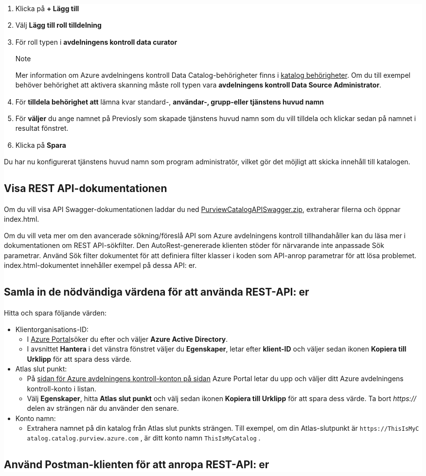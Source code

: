 1. Klicka på **+ Lägg till**

1. Välj **Lägg till roll tilldelning**

1. För roll typen i **avdelningens kontroll data curator**

    > [!Note]
    > Mer information om Azure avdelningens kontroll Data Catalog-behörigheter finns i [katalog behörigheter](catalog-permissions.md). Om du till exempel behöver behörighet att aktivera skanning måste roll typen vara **avdelningens kontroll Data Source Administrator**.

1. För **tilldela behörighet att** lämna kvar standard-, **användar-, grupp-eller tjänstens huvud namn**

1. För **väljer** du ange namnet på Previosly som skapade tjänstens huvud namn som du vill tilldela och klickar sedan på namnet i resultat fönstret.

1. Klicka på **Spara**

Du har nu konfigurerat tjänstens huvud namn som program administratör, vilket gör det möjligt att skicka innehåll till katalogen.

## <a name="view-the-rest-apis-documentation"></a>Visa REST API-dokumentationen

Om du vill visa API Swagger-dokumentationen laddar du ned [PurviewCatalogAPISwagger.zip](https://github.com/Azure/Purview-Samples/raw/master/rest-api/PurviewCatalogAPISwagger.zip), extraherar filerna och öppnar index.html.

Om du vill veta mer om den avancerade sökning/föreslå API som Azure avdelningens kontroll tillhandahåller kan du läsa mer i dokumentationen om REST API-sökfilter. Den AutoRest-genererade klienten stöder för närvarande inte anpassade Sök parametrar. Använd Sök filter dokumentet för att definiera filter klasser i koden som API-anrop parametrar för att lösa problemet. index.html-dokumentet innehåller exempel på dessa API: er.

## <a name="collect-the-necessary-values-to-use-the-rest-apis"></a>Samla in de nödvändiga värdena för att använda REST-API: er

Hitta och spara följande värden:

* Klientorganisations-ID:
  * I [Azure Portal](https://portal.azure.com)söker du efter och väljer **Azure Active Directory**.
  * I avsnittet **Hantera** i det vänstra fönstret väljer du **Egenskaper**, letar efter **klient-ID** och väljer sedan ikonen **Kopiera till Urklipp** för att spara dess värde.
* Atlas slut punkt:
  * På [sidan för Azure avdelningens kontroll-konton på sidan](https://aka.ms/purviewportal) Azure Portal letar du upp och väljer ditt Azure avdelningens kontroll-konto i listan.
  * Välj **Egenskaper**, hitta **Atlas slut punkt** och välj sedan ikonen **Kopiera till Urklipp** för att spara dess värde. Ta bort *https://* delen av strängen när du använder den senare.
* Konto namn:
  * Extrahera namnet på din katalog från Atlas slut punkts strängen. Till exempel, om din Atlas-slutpunkt är `https://ThisIsMyCatalog.catalog.purview.azure.com` , är ditt konto namn `ThisIsMyCatalog` .

## <a name="use-the-postman-client-to-call-the-rest-apis"></a>Använd Postman-klienten för att anropa REST-API: er
